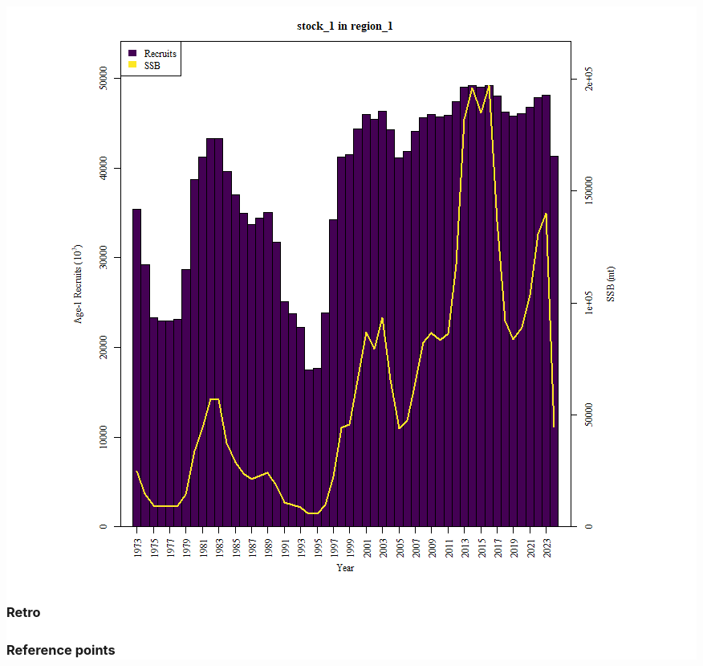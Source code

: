 <img src="plots_png/results/SSB_Rec_time_stock_1.png" style="display: block; margin: auto;" />

### Retro



### Reference points
